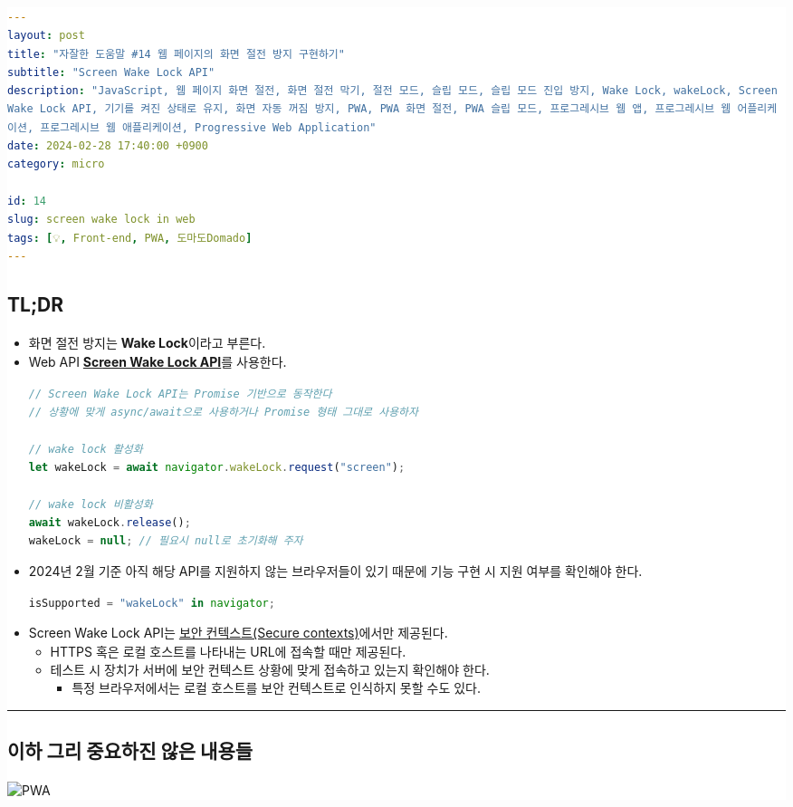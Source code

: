 ```yaml
---
layout: post
title: "자잘한 도움말 #14 웹 페이지의 화면 절전 방지 구현하기"
subtitle: "Screen Wake Lock API"
description: "JavaScript, 웹 페이지 화면 절전, 화면 절전 막기, 절전 모드, 슬립 모드, 슬립 모드 진입 방지, Wake Lock, wakeLock, Screen Wake Lock API, 기기를 켜진 상태로 유지, 화면 자동 꺼짐 방지, PWA, PWA 화면 절전, PWA 슬립 모드, 프로그레시브 웹 앱, 프로그레시브 웹 어플리케이션, 프로그레시브 웹 애플리케이션, Progressive Web Application"
date: 2024-02-28 17:40:00 +0900
category: micro

id: 14
slug: screen wake lock in web
tags: [💡, Front-end, PWA, 도마도Domado]
---
```


## TL;DR

- 화면 절전 방지는 <strong>Wake Lock</strong>이라고 부른다.
- Web API <a href="https://developer.mozilla.org/en-US/docs/Web/API/Screen_Wake_Lock_API"><strong>Screen Wake Lock API</strong></a>를 사용한다.
  ```javascript
  // Screen Wake Lock API는 Promise 기반으로 동작한다
  // 상황에 맞게 async/await으로 사용하거나 Promise 형태 그대로 사용하자

  // wake lock 활성화
  let wakeLock = await navigator.wakeLock.request("screen");

  // wake lock 비활성화
  await wakeLock.release();
  wakeLock = null; // 필요시 null로 초기화해 주자
  ```
- 2024년 2월 기준 아직 해당 API를 지원하지 않는 브라우저들이 있기 때문에 기능 구현 시 지원 여부를 확인해야 한다.
  ```javascript
  isSupported = "wakeLock" in navigator;
  ```
- Screen Wake Lock API는 <a href="https://developer.mozilla.org/ko/docs/Web/Security/Secure_Contexts">보안 컨텍스트(Secure contexts)</a>에서만 제공된다.
  - HTTPS 혹은 로컬 호스트를 나타내는 URL에 접속할 때만 제공된다.
  - 테스트 시 장치가 서버에 보안 컨텍스트 상황에 맞게 접속하고 있는지 확인해야 한다.
    - 특정 브라우저에서는 로컬 호스트를 보안 컨텍스트로 인식하지 못할 수도 있다.

---

## 이하 그리 중요하진 않은 내용들

<p class="center">
  <img src="https://i.postimg.cc/bwJN0nqD/image.png" alt="PWA"/>
</p>
